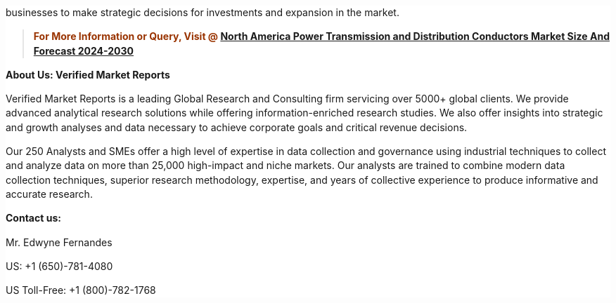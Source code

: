 businesses to make strategic decisions for investments and expansion in the market.</p></body></html></p><blockquote><p><span style="color: #993300;"><strong>For More Information or Query, Visit @ <a href="https://www.verifiedmarketreports.com/product/power-transmission-and-distribution-conductors-market/">North America Power Transmission and Distribution Conductors Market Size And Forecast 2024-2030</a></strong></span></p></blockquote><p><strong>About Us: Verified Market Reports</strong></p><p>Verified Market Reports is a leading Global Research and Consulting firm servicing over 5000+ global clients. We provide advanced analytical research solutions while offering information-enriched research studies. We also offer insights into strategic and growth analyses and data necessary to achieve corporate goals and critical revenue decisions.</p><p>Our 250 Analysts and SMEs offer a high level of expertise in data collection and governance using industrial techniques to collect and analyze data on more than 25,000 high-impact and niche markets. Our analysts are trained to combine modern data collection techniques, superior research methodology, expertise, and years of collective experience to produce informative and accurate research.</p><p><strong>Contact us:</strong></p><p>Mr. Edwyne Fernandes</p><p>US: +1 (650)-781-4080</p><p>US Toll-Free: +1 (800)-782-1768</p>
